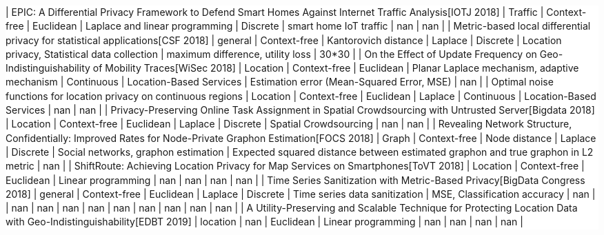 | EPIC: A Differential Privacy Framework to Defend Smart Homes Against Internet Traffic Analysis[IOTJ 2018]                               | Traffic        | Context-free  | Euclidean                                         | Laplace and linear programming                                            | Discrete                | smart home IoT traffic                                                               | nan                                                                                                                           | nan                     |
| Metric-based local differential privacy for statistical applications[CSF 2018]                                                          | general        | Context-free  | Kantorovich distance                              | Laplace                                                                   | Discrete                | Location privacy, Statistical data collection                                        | maximum difference, utility loss                                                                                              | 30*30                   |
| On the Effect of Update Frequency on Geo-Indistinguishability of Mobility Traces[WiSec 2018]                                            | Location       | Context-free  | Euclidean                                         | Planar Laplace mechanism, adaptive mechanism                              | Continuous              | Location-Based Services                                                              | Estimation error (Mean-Squared Error, MSE)                                                                                    | nan                     |
| Optimal noise functions for location privacy on continuous regions                                                                      | Location       | Context-free  | Euclidean                                         | Laplace                                                                   | Continuous              | Location-Based Services                                                              | nan                                                                                                                           | nan                     |
| Privacy-Preserving Online Task Assignment in Spatial Crowdsourcing with Untrusted Server[Bigdata 2018]                                  | Location       | Context-free  | Euclidean                                         | Laplace                                                                   | Discrete                | Spatial Crowdsourcing                                                                | nan                                                                                                                           | nan                     |
| Revealing Network Structure, Confidentially: Improved Rates for Node-Private Graphon Estimation[FOCS 2018]                              | Graph          | Context-free  | Node distance                                     | Laplace                                                                   | Discrete                | Social networks, graphon estimation                                                  | Expected squared distance between estimated graphon and true graphon in L2 metric                                             | nan                     |
| ShiftRoute: Achieving Location Privacy for Map Services on Smartphones[ToVT 2018]                                                       | Location       | Context-free  | Euclidean                                         | Linear programming                                                        | nan                     | nan                                                                                  | nan                                                                                                                           | nan                     |
| Time Series Sanitization with Metric-Based Privacy[BigData Congress 2018]                                                               | general        | Context-free  | Euclidean                                         | Laplace                                                                   | Discrete                | Time series data sanitization                                                        | MSE, Classification accuracy                                                                                                  | nan                     |
| nan                                                                                                                                     | nan            | nan           | nan                                               | nan                                                                       | nan                     | nan                                                                                  | nan                                                                                                                           | nan                     |
| A Utility-Preserving and Scalable Technique for Protecting Location Data with Geo-Indistinguishability[EDBT 2019]                       | location       | nan           | Euclidean                                         | Linear programming                                                        | nan                     | nan                                                                                  | nan                                                                                                                           | nan                     |